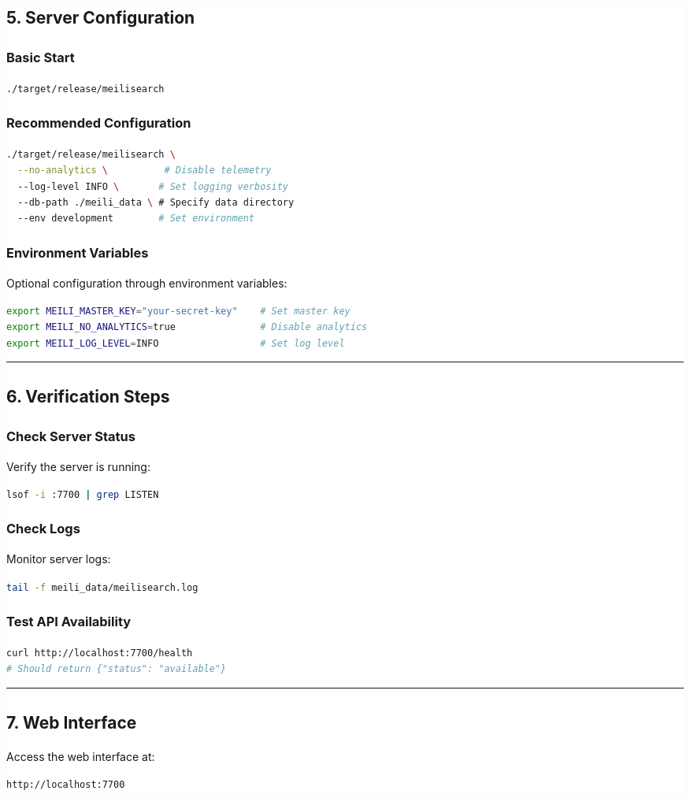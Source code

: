 ## 5. Server Configuration

### Basic Start
```sh
./target/release/meilisearch
```

### Recommended Configuration
```sh
./target/release/meilisearch \
  --no-analytics \          # Disable telemetry
  --log-level INFO \       # Set logging verbosity
  --db-path ./meili_data \ # Specify data directory
  --env development        # Set environment
```

### Environment Variables
Optional configuration through environment variables:
```sh
export MEILI_MASTER_KEY="your-secret-key"    # Set master key
export MEILI_NO_ANALYTICS=true               # Disable analytics
export MEILI_LOG_LEVEL=INFO                  # Set log level
```

---

## 6. Verification Steps

### Check Server Status
Verify the server is running:
```sh
lsof -i :7700 | grep LISTEN
```

### Check Logs
Monitor server logs:
```sh
tail -f meili_data/meilisearch.log
```

### Test API Availability
```sh
curl http://localhost:7700/health
# Should return {"status": "available"}
```

---

## 7. Web Interface

Access the web interface at:
```
http://localhost:7700
```

